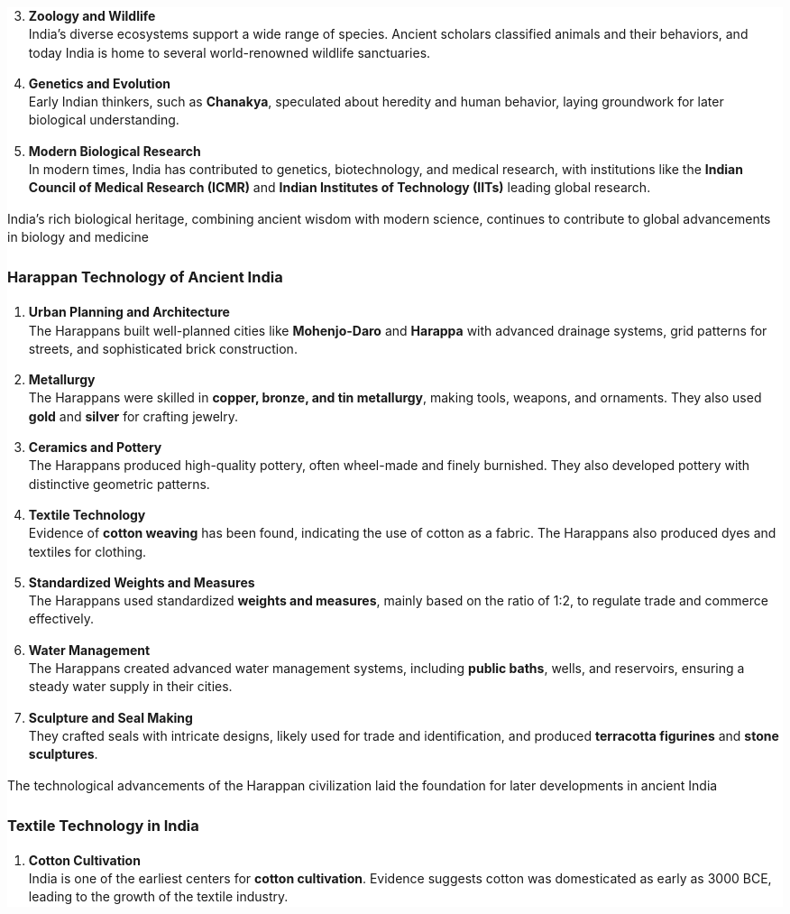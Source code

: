 3. **Zoology and Wildlife**  
   India’s diverse ecosystems support a wide range of species. Ancient scholars classified animals and their behaviors, and today India is home to several world-renowned wildlife sanctuaries.

4. **Genetics and Evolution**  
   Early Indian thinkers, such as **Chanakya**, speculated about heredity and human behavior, laying groundwork for later biological understanding.

5. **Modern Biological Research**  
   In modern times, India has contributed to genetics, biotechnology, and medical research, with institutions like the **Indian Council of Medical Research (ICMR)** and **Indian Institutes of Technology (IITs)** leading global research.

India’s rich biological heritage, combining ancient wisdom with modern science, continues to contribute to global advancements in biology and medicine


### Harappan Technology of Ancient India

1. **Urban Planning and Architecture**  
   The Harappans built well-planned cities like **Mohenjo-Daro** and **Harappa** with advanced drainage systems, grid patterns for streets, and sophisticated brick construction.

2. **Metallurgy**  
   The Harappans were skilled in **copper, bronze, and tin metallurgy**, making tools, weapons, and ornaments. They also used **gold** and **silver** for crafting jewelry.

3. **Ceramics and Pottery**  
   The Harappans produced high-quality pottery, often wheel-made and finely burnished. They also developed pottery with distinctive geometric patterns.

4. **Textile Technology**  
   Evidence of **cotton weaving** has been found, indicating the use of cotton as a fabric. The Harappans also produced dyes and textiles for clothing.

5. **Standardized Weights and Measures**  
   The Harappans used standardized **weights and measures**, mainly based on the ratio of 1:2, to regulate trade and commerce effectively.

6. **Water Management**  
   The Harappans created advanced water management systems, including **public baths**, wells, and reservoirs, ensuring a steady water supply in their cities.

7. **Sculpture and Seal Making**  
   They crafted seals with intricate designs, likely used for trade and identification, and produced **terracotta figurines** and **stone sculptures**.

The technological advancements of the Harappan civilization laid the foundation for later developments in ancient India


### Textile Technology in India

1. **Cotton Cultivation**  
   India is one of the earliest centers for **cotton cultivation**. Evidence suggests cotton was domesticated as early as 3000 BCE, leading to the growth of the textile industry.
